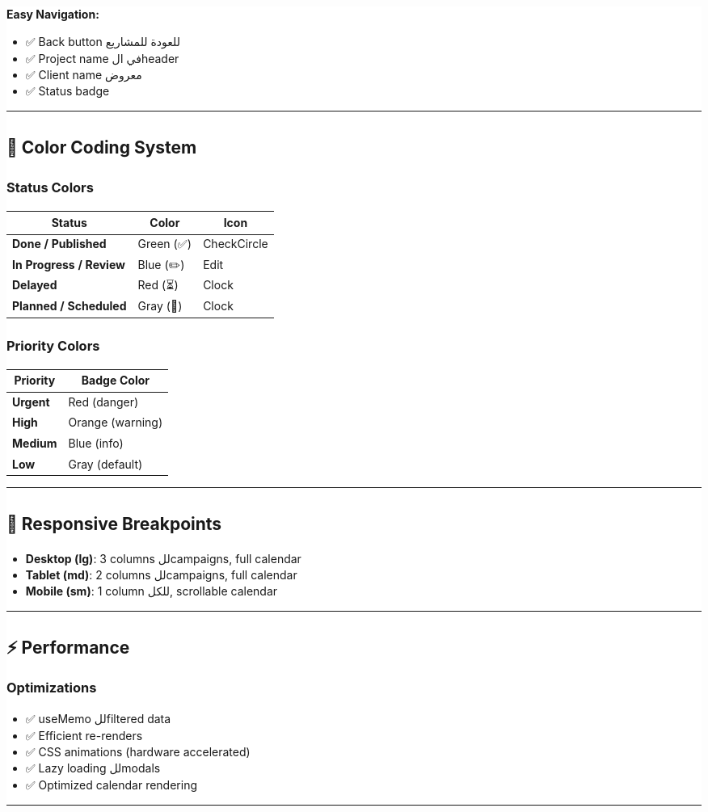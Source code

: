 **Easy Navigation:**

- ✅ Back button للعودة للمشاريع
- ✅ Project name في الheader
- ✅ Client name معروض
- ✅ Status badge

---

## 🎯 Color Coding System

### Status Colors

| Status                   | Color      | Icon        |
| ------------------------ | ---------- | ----------- |
| **Done / Published**     | Green (✅) | CheckCircle |
| **In Progress / Review** | Blue (✏️)  | Edit        |
| **Delayed**              | Red (⏳)   | Clock       |
| **Planned / Scheduled**  | Gray (📅)  | Clock       |

### Priority Colors

| Priority   | Badge Color      |
| ---------- | ---------------- |
| **Urgent** | Red (danger)     |
| **High**   | Orange (warning) |
| **Medium** | Blue (info)      |
| **Low**    | Gray (default)   |

---

## 📱 Responsive Breakpoints

- **Desktop (lg)**: 3 columns للcampaigns, full calendar
- **Tablet (md)**: 2 columns للcampaigns, full calendar
- **Mobile (sm)**: 1 column للكل, scrollable calendar

---

## ⚡ Performance

### Optimizations

- ✅ useMemo للfiltered data
- ✅ Efficient re-renders
- ✅ CSS animations (hardware accelerated)
- ✅ Lazy loading للmodals
- ✅ Optimized calendar rendering

---